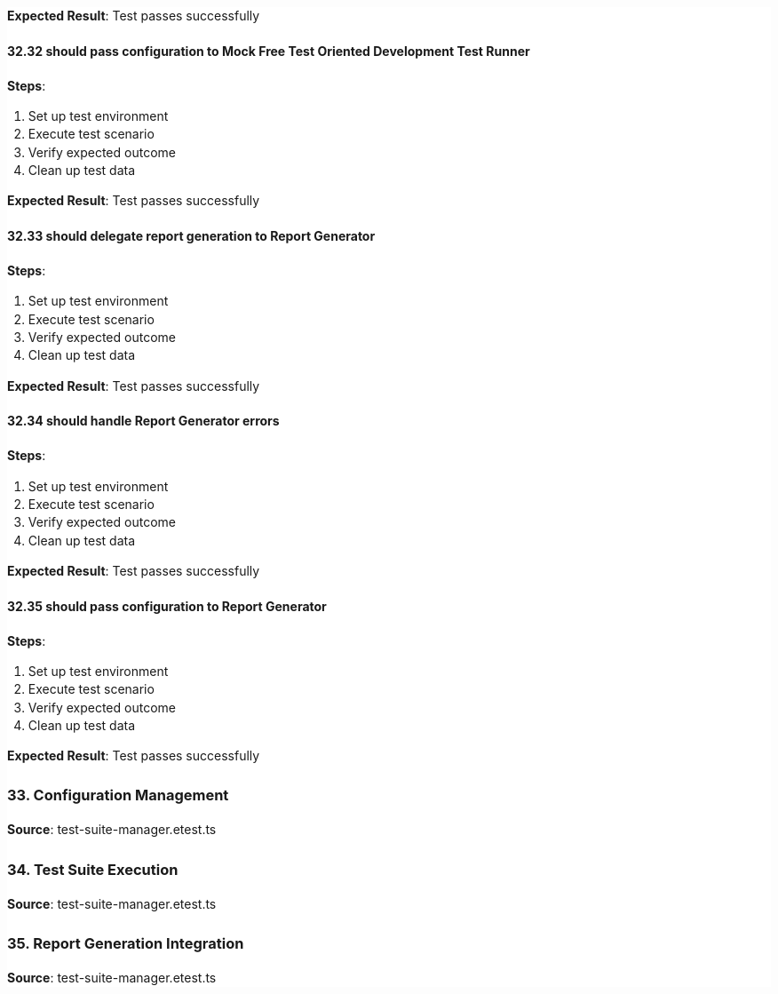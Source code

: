 **Expected Result**: Test passes successfully

#### 32.32 should pass configuration to Mock Free Test Oriented Development Test Runner

**Steps**:
1. Set up test environment
2. Execute test scenario
3. Verify expected outcome
4. Clean up test data

**Expected Result**: Test passes successfully

#### 32.33 should delegate report generation to Report Generator

**Steps**:
1. Set up test environment
2. Execute test scenario
3. Verify expected outcome
4. Clean up test data

**Expected Result**: Test passes successfully

#### 32.34 should handle Report Generator errors

**Steps**:
1. Set up test environment
2. Execute test scenario
3. Verify expected outcome
4. Clean up test data

**Expected Result**: Test passes successfully

#### 32.35 should pass configuration to Report Generator

**Steps**:
1. Set up test environment
2. Execute test scenario
3. Verify expected outcome
4. Clean up test data

**Expected Result**: Test passes successfully

### 33. Configuration Management

**Source**: test-suite-manager.etest.ts

### 34. Test Suite Execution

**Source**: test-suite-manager.etest.ts

### 35. Report Generation Integration

**Source**: test-suite-manager.etest.ts
